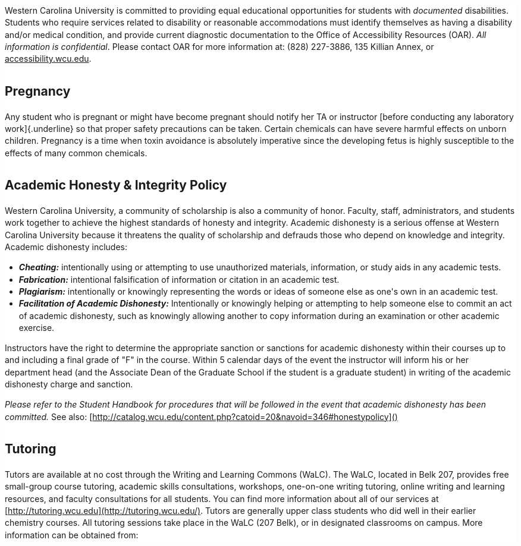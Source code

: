 Western Carolina University is committed to providing equal educational opportunities for students with *documented* disabilities. Students who require services related to disability or reasonable accommodations must identify themselves as having a disability and/or medical condition, and provide current diagnostic documentation to the Office of Accessibility Resources (OAR). *All information is confidential*. Please contact OAR for more information at: (828) 227-3886, 135 Killian Annex, or [accessibility.wcu.edu](http://accessibility.wcu.edu/).

## Pregnancy

Any student who is pregnant or might have become pregnant should notify her TA or instructor [before conducting any laboratory work]{.underline} so that proper safety precautions can be taken. Certain chemicals can have severe harmful effects on unborn children. Pregnancy is a time when toxin avoidance is absolutely imperative since the developing fetus is highly susceptible to the effects of many common chemicals.

## Academic Honesty & Integrity Policy

Western Carolina University, a community of scholarship is also a community of honor. Faculty, staff, administrators, and students work together to achieve the highest standards of honesty and integrity. Academic dishonesty is a serious offense at Western Carolina University because it threatens the quality of scholarship and defrauds those who depend on knowledge and integrity. Academic dishonesty includes:

- ***Cheating:*** intentionally using or attempting to use unauthorized materials, information, or study aids in any academic tests.
- ***Fabrication:*** intentional falsification of information or citation in an academic test.
- ***Plagiarism:*** intentionally or knowingly representing the words or ideas of someone else as one's own in an academic test.
- ***Facilitation of Academic Dishonesty:*** Intentionally or knowingly helping or attempting to help someone else to commit an act of academic dishonesty, such as knowingly allowing another to copy information during an examination or other academic exercise.

Instructors have the right to determine the appropriate sanction or sanctions for academic dishonesty within their courses up to and including a final grade of "F" in the course. Within 5 calendar days of the event the instructor will inform his or her department head (and the Associate Dean of the Graduate School if the student is a graduate student) in writing of the academic dishonesty charge and sanction.

*Please refer to the Student Handbook for procedures that will be followed in the event that academic dishonesty has been committed.*  See also: [http://catalog.wcu.edu/content.php?catoid=20&navoid=346#honestypolicy]()

## Tutoring

Tutors are available at no cost through the Writing and Learning Commons (WaLC). The WaLC, located in Belk 207, provides free small-group course tutoring, academic skills consultations, workshops, one-on-one writing tutoring, online writing and learning resources, and faculty consultations for all students. You can find more information about all of our services at [http://tutoring.wcu.edu](http://tutoring.wcu.edu/). Tutors are generally upper class students who did well in their earlier chemistry courses. All tutoring sessions take place in the WaLC (207 Belk), or in designated classrooms on campus. More information can be obtained from:
